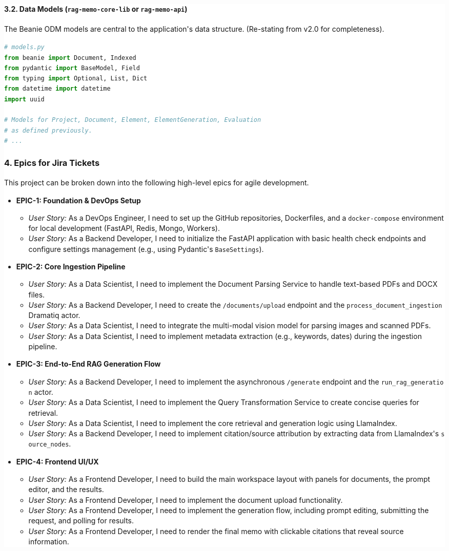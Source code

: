 #### 3.2. Data Models (`rag-memo-core-lib` or `rag-memo-api`)

The Beanie ODM models are central to the application's data structure. (Re-stating from v2.0 for completeness).

```python
# models.py
from beanie import Document, Indexed
from pydantic import BaseModel, Field
from typing import Optional, List, Dict
from datetime import datetime
import uuid

# Models for Project, Document, Element, ElementGeneration, Evaluation
# as defined previously.
# ...
```

### 4. Epics for Jira Tickets

This project can be broken down into the following high-level epics for agile development.

*   **EPIC-1: Foundation & DevOps Setup**
    *   *User Story:* As a DevOps Engineer, I need to set up the GitHub repositories, Dockerfiles, and a `docker-compose` environment for local development (FastAPI, Redis, Mongo, Workers).
    *   *User Story:* As a Backend Developer, I need to initialize the FastAPI application with basic health check endpoints and configure settings management (e.g., using Pydantic's `BaseSettings`).

*   **EPIC-2: Core Ingestion Pipeline**
    *   *User Story:* As a Data Scientist, I need to implement the Document Parsing Service to handle text-based PDFs and DOCX files.
    *   *User Story:* As a Backend Developer, I need to create the `/documents/upload` endpoint and the `process_document_ingestion` Dramatiq actor.
    *   *User Story:* As a Data Scientist, I need to integrate the multi-modal vision model for parsing images and scanned PDFs.
    *   *User Story:* As a Data Scientist, I need to implement metadata extraction (e.g., keywords, dates) during the ingestion pipeline.

*   **EPIC-3: End-to-End RAG Generation Flow**
    *   *User Story:* As a Backend Developer, I need to implement the asynchronous `/generate` endpoint and the `run_rag_generation` actor.
    *   *User Story:* As a Data Scientist, I need to implement the Query Transformation Service to create concise queries for retrieval.
    *   *User Story:* As a Data Scientist, I need to implement the core retrieval and generation logic using LlamaIndex.
    *   *User Story:* As a Backend Developer, I need to implement citation/source attribution by extracting data from LlamaIndex's `source_nodes`.

*   **EPIC-4: Frontend UI/UX**
    *   *User Story:* As a Frontend Developer, I need to build the main workspace layout with panels for documents, the prompt editor, and the results.
    *   *User Story:* As a Frontend Developer, I need to implement the document upload functionality.
    *   *User Story:* As a Frontend Developer, I need to implement the generation flow, including prompt editing, submitting the request, and polling for results.
    *   *User Story:* As a Frontend Developer, I need to render the final memo with clickable citations that reveal source information.
